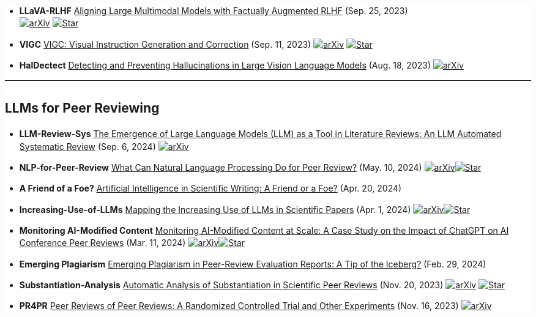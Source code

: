 - **LLaVA-RLHF** [Aligning Large Multimodal Models with Factually Augmented RLHF](https://arxiv.org/abs/2306.14565) (Sep. 25, 2023)  
  [![arXiv](https://img.shields.io/badge/arXiv-b31b1b.svg)](https://arxiv.org/abs/2309.14525)
  [![Star](https://img.shields.io/github/stars/llava-rlhf/LLaVA-RLHF.svg?style=social&label=Star)](https://github.com/llava-rlhf/LLaVA-RLHF)

- **VIGC** [VIGC: Visual Instruction Generation and Correction](https://arxiv.org/abs/2308.12714) (Sep. 11, 2023)
  [![arXiv](https://img.shields.io/badge/arXiv-b31b1b.svg)](https://arxiv.org/abs/2308.12714)
  [![Star](https://img.shields.io/github/stars/opendatalab/VIGC.svg?style=social&label=Star)](https://github.com/opendatalab/VIGC)

- **HalDectect** [Detecting and Preventing Hallucinations in Large Vision Language Models](https://arxiv.org/abs/2308.06394) (Aug. 18, 2023)
  [![arXiv](https://img.shields.io/badge/arXiv-b31b1b.svg)](https://arxiv.org/abs/2308.06394)

---

## LLMs for Peer Reviewing

- **LLM-Review-Sys** [The Emergence of Large Language Models (LLM) as a Tool in Literature Reviews: An LLM Automated Systematic Review](https://arxiv.org/abs/2409.04600v1) (Sep. 6, 2024) [![arXiv](https://img.shields.io/badge/arXiv-b31b1b.svg)](https://arxiv.org/abs/2409.04600v1)

- **NLP-for-Peer-Review** [What Can Natural Language Processing Do for Peer Review?](https://arxiv.org/abs/2405.06563) (May. 10, 2024) [![arXiv](https://img.shields.io/badge/arXiv-b31b1b.svg)](https://arxiv.org/abs/2405.06563)[![Star](https://img.shields.io/github/stars/OAfzal/nlp-for-peer-review.svg?style=social&label=Star)](https://github.com/OAfzal/nlp-for-peer-review)

- **A Friend of a Foe?** [Artificial Intelligence in Scientific Writing: A Friend or a Foe?](https://pubmed.ncbi.nlm.nih.gov/37142479/) (Apr. 20, 2024)

- **Increasing-Use-of-LLMs** [Mapping the Increasing Use of LLMs in Scientific Papers](https://arxiv.org/abs/2404.01268v1) (Apr. 1, 2024) [![arXiv](https://img.shields.io/badge/arXiv-b31b1b.svg)](https://arxiv.org/abs/2404.01268v1)[![Star](https://img.shields.io/github/stars/Weixin-Liang/Mapping-the-Increasing-Use-of-LLMs-in-Scientific-Papers.svg?style=social&label=Star)](https://github.com/Weixin-Liang/Mapping-the-Increasing-Use-of-LLMs-in-Scientific-Papers)

- **Monitoring AI-Modified Content** [Monitoring AI-Modified Content at Scale: A Case Study on the Impact of ChatGPT on AI Conference Peer Reviews](https://arxiv.org/abs/2403.07183v2) (Mar. 11, 2024) [![arXiv](https://img.shields.io/badge/arXiv-b31b1b.svg)](https://arxiv.org/abs/2403.07183v2)[![Star](https://img.shields.io/github/stars/Weixin-Liang/Mapping-the-Increasing-Use-of-LLMs-in-Scientific-Papers.svg?style=social&label=Star)](https://github.com/Weixin-Liang/Mapping-the-Increasing-Use-of-LLMs-in-Scientific-Papers)

- **Emerging Plagiarism** [Emerging Plagiarism in Peer-Review Evaluation Reports: A Tip of the Iceberg?](https://link.springer.com/article/10.1007/s11192-024-04960-1) (Feb. 29, 2024)

- **Substantiation-Analysis** [Automatic Analysis of Substantiation in Scientific Peer Reviews](https://arxiv.org/abs/2311.11967v1) (Nov. 20, 2023)
  [![arXiv](https://img.shields.io/badge/arXiv-b31b1b.svg)](https://arxiv.org/abs/2311.11967v1) [![Star](https://img.shields.io/github/stars/YanzhuGuo/SubstanReview.svg?style=social&label=Star)](https://github.com/YanzhuGuo/SubstanReview)

- **PR4PR** [Peer Reviews of Peer Reviews: A Randomized Controlled Trial and Other Experiments](https://arxiv.org/abs/2311.09497) (Nov. 16, 2023) [![arXiv](https://img.shields.io/badge/arXiv-b31b1b.svg)](https://arxiv.org/abs/2311.09497)
